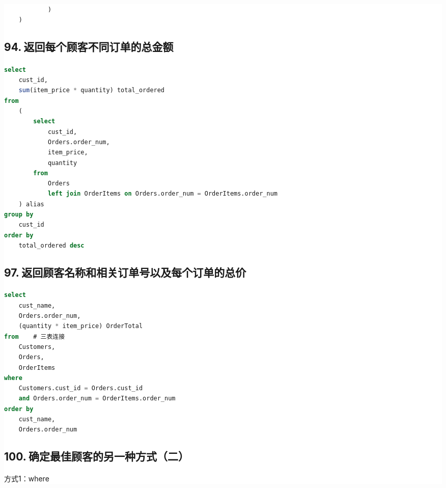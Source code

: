 ```sql
            )
    )

```

## 94. 返回每个顾客不同订单的总金额

```sql
select
    cust_id,
    sum(item_price * quantity) total_ordered
from
    (
        select
            cust_id,
            Orders.order_num,
            item_price,
            quantity
        from
            Orders
            left join OrderItems on Orders.order_num = OrderItems.order_num
    ) alias
group by
    cust_id
order by
    total_ordered desc
```

## 97. 返回顾客名称和相关订单号以及每个订单的总价

```sql
select
    cust_name,
    Orders.order_num,
    (quantity * item_price) OrderTotal
from	# 三表连接
    Customers,
    Orders,
    OrderItems
where
    Customers.cust_id = Orders.cust_id
    and Orders.order_num = OrderItems.order_num
order by
    cust_name,
    Orders.order_num
```

## 100. 确定最佳顾客的另一种方式（二）

方式1：where
